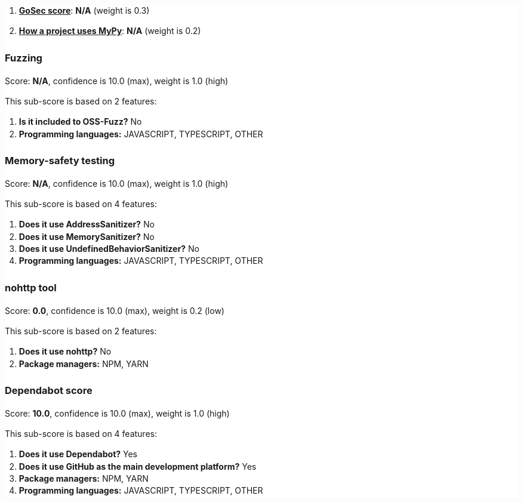 1.  **[GoSec score](#gosec-score)**: **N/A** (weight is 0.3)
    
1.  **[How a project uses MyPy](#how-a-project-uses-mypy)**: **N/A** (weight is 0.2)
    


### Fuzzing

Score: **N/A**, confidence is 10.0 (max), weight is 1.0 (high)





This sub-score is based on 2 features:



1.  **Is it included to OSS-Fuzz?** No
1.  **Programming languages:** JAVASCRIPT, TYPESCRIPT, OTHER


### Memory-safety testing

Score: **N/A**, confidence is 10.0 (max), weight is 1.0 (high)





This sub-score is based on 4 features:



1.  **Does it use AddressSanitizer?** No
1.  **Does it use MemorySanitizer?** No
1.  **Does it use UndefinedBehaviorSanitizer?** No
1.  **Programming languages:** JAVASCRIPT, TYPESCRIPT, OTHER


### nohttp tool

Score: **0.0**, confidence is 10.0 (max), weight is 0.2 (low)





This sub-score is based on 2 features:



1.  **Does it use nohttp?** No
1.  **Package managers:** NPM, YARN


### Dependabot score

Score: **10.0**, confidence is 10.0 (max), weight is 1.0 (high)





This sub-score is based on 4 features:



1.  **Does it use Dependabot?** Yes
1.  **Does it use GitHub as the main development platform?** Yes
1.  **Package managers:** NPM, YARN
1.  **Programming languages:** JAVASCRIPT, TYPESCRIPT, OTHER
